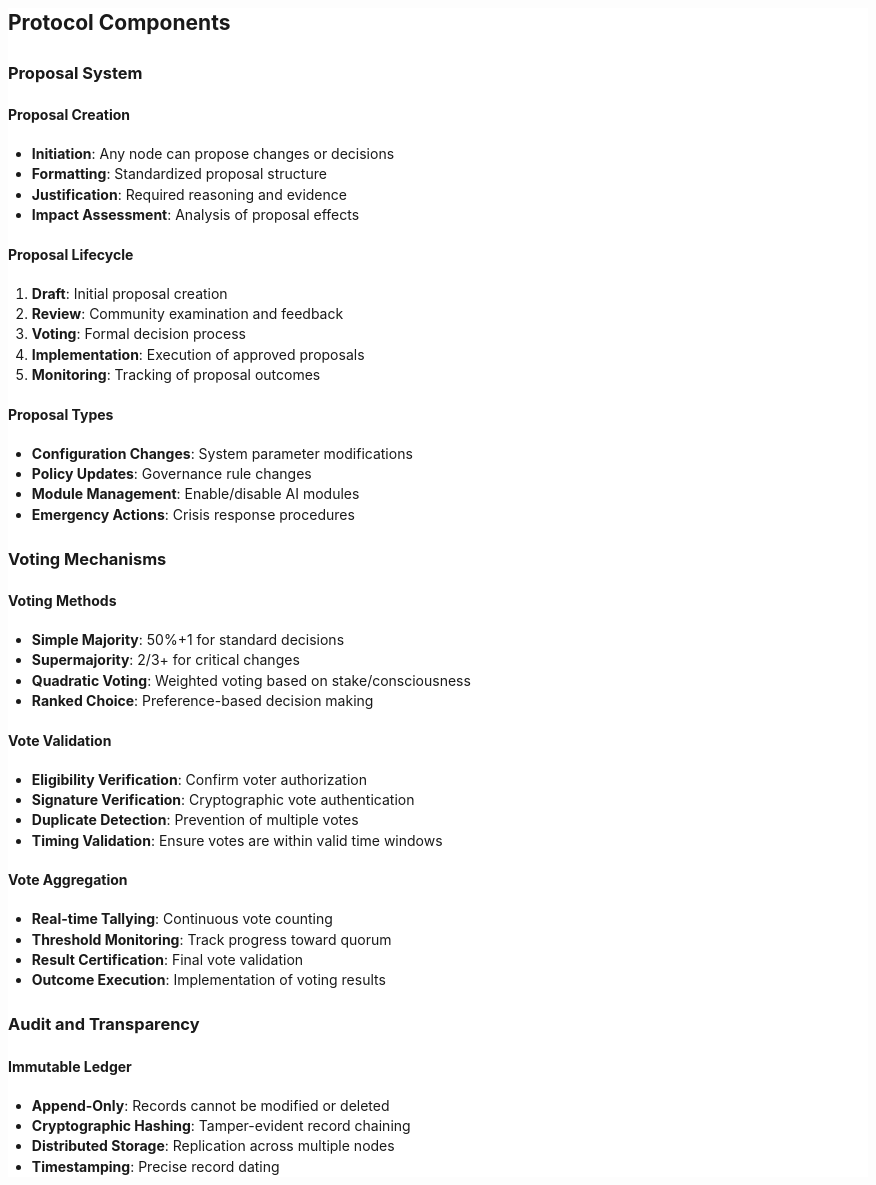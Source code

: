 ## Protocol Components

### Proposal System

#### Proposal Creation
- **Initiation**: Any node can propose changes or decisions
- **Formatting**: Standardized proposal structure
- **Justification**: Required reasoning and evidence
- **Impact Assessment**: Analysis of proposal effects

#### Proposal Lifecycle
1. **Draft**: Initial proposal creation
2. **Review**: Community examination and feedback
3. **Voting**: Formal decision process
4. **Implementation**: Execution of approved proposals
5. **Monitoring**: Tracking of proposal outcomes

#### Proposal Types
- **Configuration Changes**: System parameter modifications
- **Policy Updates**: Governance rule changes
- **Module Management**: Enable/disable AI modules
- **Emergency Actions**: Crisis response procedures

### Voting Mechanisms

#### Voting Methods
- **Simple Majority**: 50%+1 for standard decisions
- **Supermajority**: 2/3+ for critical changes
- **Quadratic Voting**: Weighted voting based on stake/consciousness
- **Ranked Choice**: Preference-based decision making

#### Vote Validation
- **Eligibility Verification**: Confirm voter authorization
- **Signature Verification**: Cryptographic vote authentication
- **Duplicate Detection**: Prevention of multiple votes
- **Timing Validation**: Ensure votes are within valid time windows

#### Vote Aggregation
- **Real-time Tallying**: Continuous vote counting
- **Threshold Monitoring**: Track progress toward quorum
- **Result Certification**: Final vote validation
- **Outcome Execution**: Implementation of voting results

### Audit and Transparency

#### Immutable Ledger
- **Append-Only**: Records cannot be modified or deleted
- **Cryptographic Hashing**: Tamper-evident record chaining
- **Distributed Storage**: Replication across multiple nodes
- **Timestamping**: Precise record dating
